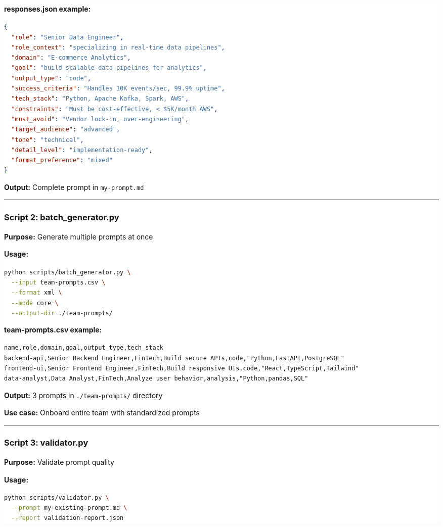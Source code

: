 **responses.json example:**
```json
{
  "role": "Senior Data Engineer",
  "role_context": "specializing in real-time data pipelines",
  "domain": "E-commerce Analytics",
  "goal": "build scalable data pipelines for analytics",
  "output_type": "code",
  "success_criteria": "Handles 10K events/sec, 99.9% uptime",
  "tech_stack": "Python, Apache Kafka, Spark, AWS",
  "constraints": "Must be cost-effective, < $5K/month AWS",
  "must_avoid": "Vendor lock-in, over-engineering",
  "target_audience": "advanced",
  "tone": "technical",
  "detail_level": "implementation-ready",
  "format_preference": "mixed"
}
```

**Output:** Complete prompt in `my-prompt.md`

---

### Script 2: batch_generator.py

**Purpose:** Generate multiple prompts at once

**Usage:**
```bash
python scripts/batch_generator.py \
  --input team-prompts.csv \
  --format xml \
  --mode core \
  --output-dir ./team-prompts/
```

**team-prompts.csv example:**
```csv
name,role,domain,goal,output_type,tech_stack
backend-api,Senior Backend Engineer,FinTech,Build secure APIs,code,"Python,FastAPI,PostgreSQL"
frontend-ui,Senior Frontend Engineer,FinTech,Build responsive UIs,code,"React,TypeScript,Tailwind"
data-analyst,Data Analyst,FinTech,Analyze user behavior,analysis,"Python,pandas,SQL"
```

**Output:** 3 prompts in `./team-prompts/` directory

**Use case:** Onboard entire team with standardized prompts

---

### Script 3: validator.py

**Purpose:** Validate prompt quality

**Usage:**
```bash
python scripts/validator.py \
  --prompt my-existing-prompt.md \
  --report validation-report.json
```
